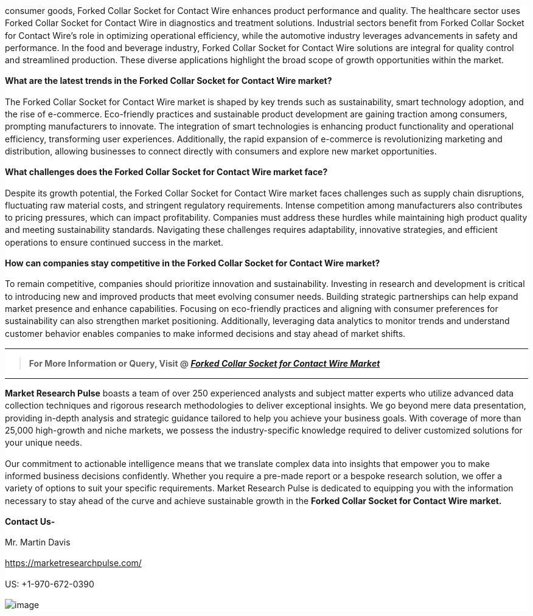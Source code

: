 consumer goods, Forked Collar Socket for Contact Wire enhances product performance and quality. The healthcare sector uses Forked Collar Socket for Contact Wire in diagnostics and treatment solutions. Industrial sectors benefit from Forked Collar Socket for Contact Wire&rsquo;s role in optimizing operational efficiency, while the automotive industry leverages advancements in safety and performance. In the food and beverage industry, Forked Collar Socket for Contact Wire solutions are integral for quality control and streamlined production. These diverse applications highlight the broad scope of growth opportunities within the market.</p><p><strong>What are the latest trends in the Forked Collar Socket for Contact Wire market?</strong></p><p>The Forked Collar Socket for Contact Wire market is shaped by key trends such as sustainability, smart technology adoption, and the rise of e-commerce. Eco-friendly practices and sustainable product development are gaining traction among consumers, prompting manufacturers to innovate. The integration of smart technologies is enhancing product functionality and operational efficiency, transforming user experiences. Additionally, the rapid expansion of e-commerce is revolutionizing marketing and distribution, allowing businesses to connect directly with consumers and explore new market opportunities.</p><p><strong>What challenges does the Forked Collar Socket for Contact Wire market face?</strong></p><p>Despite its growth potential, the Forked Collar Socket for Contact Wire market faces challenges such as supply chain disruptions, fluctuating raw material costs, and stringent regulatory requirements. Intense competition among manufacturers also contributes to pricing pressures, which can impact profitability. Companies must address these hurdles while maintaining high product quality and meeting sustainability standards. Navigating these challenges requires adaptability, innovative strategies, and efficient operations to ensure continued success in the market.</p><p><strong>How can companies stay competitive in the Forked Collar Socket for Contact Wire market?</strong></p><p>To remain competitive, companies should prioritize innovation and sustainability. Investing in research and development is critical to introducing new and improved products that meet evolving consumer needs. Building strategic partnerships can help expand market presence and enhance capabilities. Focusing on eco-friendly practices and aligning with consumer preferences for sustainability can also strengthen market positioning. Additionally, leveraging data analytics to monitor trends and understand customer behavior enables companies to make informed decisions and stay ahead of market shifts.</p><hr /><blockquote><p><strong>For More Information or Query, Visit @&nbsp;<em><a href="https://marketresearchpulse.com/report/73633/forked-collar-socket-for-contact-wire-market?utm_source=Linkedin&utm_medium=0114">Forked Collar Socket for Contact Wire Market</a></em></strong></p></blockquote><hr /><p><strong>Market Research Pulse</strong> boasts a team of over 250 experienced analysts and subject matter experts who utilize advanced data collection techniques and rigorous research methodologies to deliver exceptional insights. We go beyond mere data presentation, providing in-depth analysis and strategic guidance tailored to help you achieve your business goals. With coverage of more than 25,000 high-growth and niche markets, we possess the industry-specific knowledge required to deliver customized solutions for your unique needs.</p><p>Our commitment to actionable intelligence means that we translate complex data into insights that empower you to make informed business decisions confidently. Whether you require a pre-made report or a bespoke research solution, we offer a variety of options to suit your specific requirements. Market Research Pulse is dedicated to equipping you with the information necessary to stay ahead of the curve and achieve sustainable growth in the <strong>Forked Collar Socket for Contact Wire market.</strong></p><p><strong>Contact Us-</strong></p><p>Mr. Martin Davis</p><p>https://marketresearchpulse.com/</p><p>US: +1-970-672-0390</p>
![image](https://github.com/user-attachments/assets/0e665f5e-8f13-4ae8-9a8f-568ba8c3ad2d)
